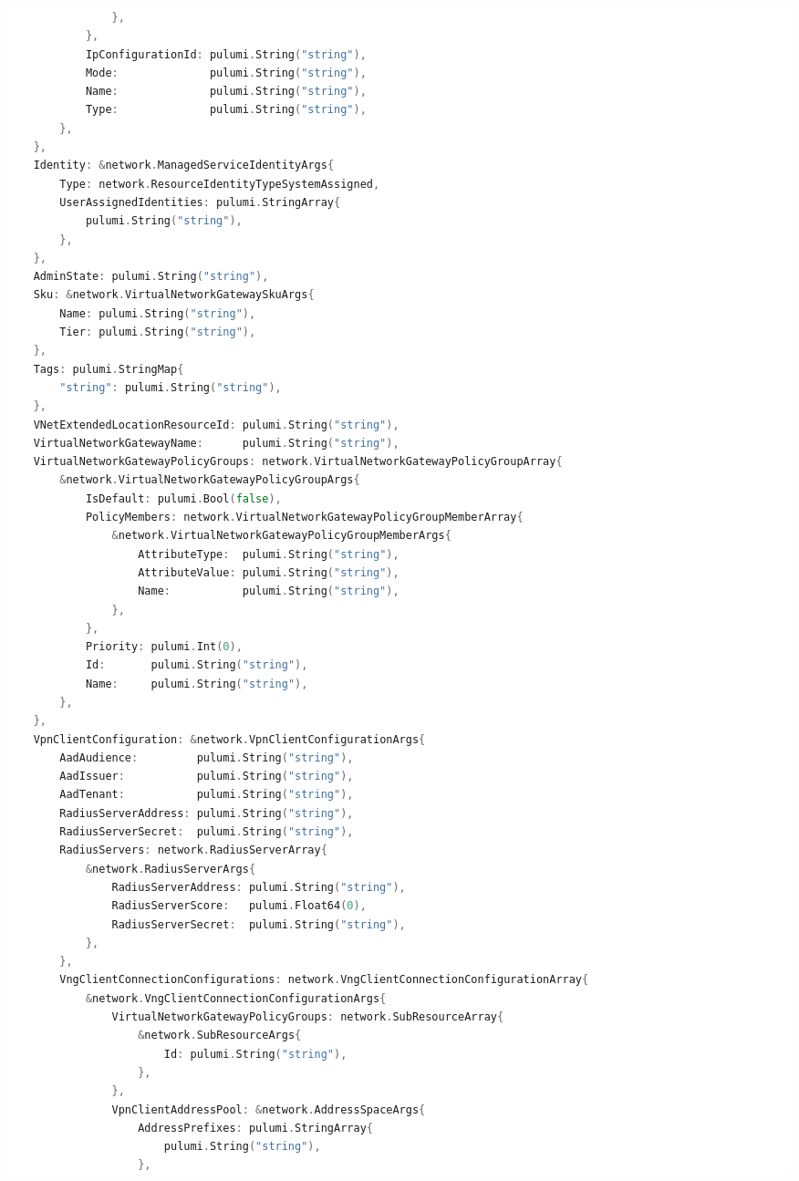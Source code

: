 ```go
				},
			},
			IpConfigurationId: pulumi.String("string"),
			Mode:              pulumi.String("string"),
			Name:              pulumi.String("string"),
			Type:              pulumi.String("string"),
		},
	},
	Identity: &network.ManagedServiceIdentityArgs{
		Type: network.ResourceIdentityTypeSystemAssigned,
		UserAssignedIdentities: pulumi.StringArray{
			pulumi.String("string"),
		},
	},
	AdminState: pulumi.String("string"),
	Sku: &network.VirtualNetworkGatewaySkuArgs{
		Name: pulumi.String("string"),
		Tier: pulumi.String("string"),
	},
	Tags: pulumi.StringMap{
		"string": pulumi.String("string"),
	},
	VNetExtendedLocationResourceId: pulumi.String("string"),
	VirtualNetworkGatewayName:      pulumi.String("string"),
	VirtualNetworkGatewayPolicyGroups: network.VirtualNetworkGatewayPolicyGroupArray{
		&network.VirtualNetworkGatewayPolicyGroupArgs{
			IsDefault: pulumi.Bool(false),
			PolicyMembers: network.VirtualNetworkGatewayPolicyGroupMemberArray{
				&network.VirtualNetworkGatewayPolicyGroupMemberArgs{
					AttributeType:  pulumi.String("string"),
					AttributeValue: pulumi.String("string"),
					Name:           pulumi.String("string"),
				},
			},
			Priority: pulumi.Int(0),
			Id:       pulumi.String("string"),
			Name:     pulumi.String("string"),
		},
	},
	VpnClientConfiguration: &network.VpnClientConfigurationArgs{
		AadAudience:         pulumi.String("string"),
		AadIssuer:           pulumi.String("string"),
		AadTenant:           pulumi.String("string"),
		RadiusServerAddress: pulumi.String("string"),
		RadiusServerSecret:  pulumi.String("string"),
		RadiusServers: network.RadiusServerArray{
			&network.RadiusServerArgs{
				RadiusServerAddress: pulumi.String("string"),
				RadiusServerScore:   pulumi.Float64(0),
				RadiusServerSecret:  pulumi.String("string"),
			},
		},
		VngClientConnectionConfigurations: network.VngClientConnectionConfigurationArray{
			&network.VngClientConnectionConfigurationArgs{
				VirtualNetworkGatewayPolicyGroups: network.SubResourceArray{
					&network.SubResourceArgs{
						Id: pulumi.String("string"),
					},
				},
				VpnClientAddressPool: &network.AddressSpaceArgs{
					AddressPrefixes: pulumi.StringArray{
						pulumi.String("string"),
					},
```